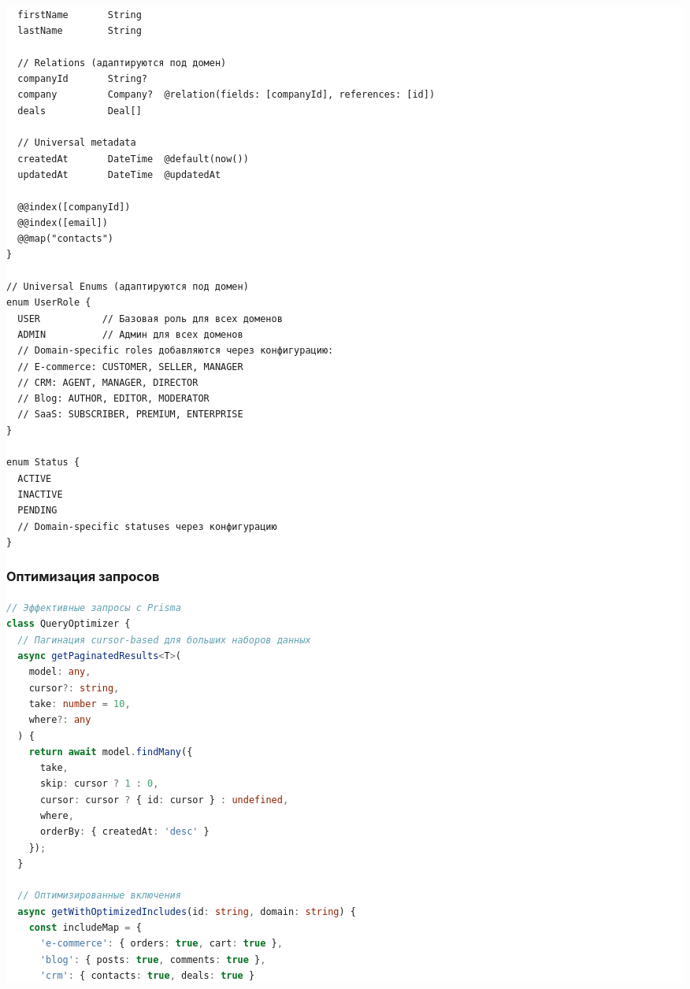 ```prisma
  firstName       String
  lastName        String

  // Relations (адаптируются под домен)
  companyId       String?
  company         Company?  @relation(fields: [companyId], references: [id])
  deals           Deal[]

  // Universal metadata
  createdAt       DateTime  @default(now())
  updatedAt       DateTime  @updatedAt

  @@index([companyId])
  @@index([email])
  @@map("contacts")
}

// Universal Enums (адаптируются под домен)
enum UserRole {
  USER           // Базовая роль для всех доменов
  ADMIN          // Админ для всех доменов
  // Domain-specific roles добавляются через конфигурацию:
  // E-commerce: CUSTOMER, SELLER, MANAGER
  // CRM: AGENT, MANAGER, DIRECTOR
  // Blog: AUTHOR, EDITOR, MODERATOR
  // SaaS: SUBSCRIBER, PREMIUM, ENTERPRISE
}

enum Status {
  ACTIVE
  INACTIVE
  PENDING
  // Domain-specific statuses через конфигурацию
}
```

### Оптимизация запросов

```typescript
// Эффективные запросы с Prisma
class QueryOptimizer {
  // Пагинация cursor-based для больших наборов данных
  async getPaginatedResults<T>(
    model: any,
    cursor?: string,
    take: number = 10,
    where?: any
  ) {
    return await model.findMany({
      take,
      skip: cursor ? 1 : 0,
      cursor: cursor ? { id: cursor } : undefined,
      where,
      orderBy: { createdAt: 'desc' }
    });
  }

  // Оптимизированные включения
  async getWithOptimizedIncludes(id: string, domain: string) {
    const includeMap = {
      'e-commerce': { orders: true, cart: true },
      'blog': { posts: true, comments: true },
      'crm': { contacts: true, deals: true }
```